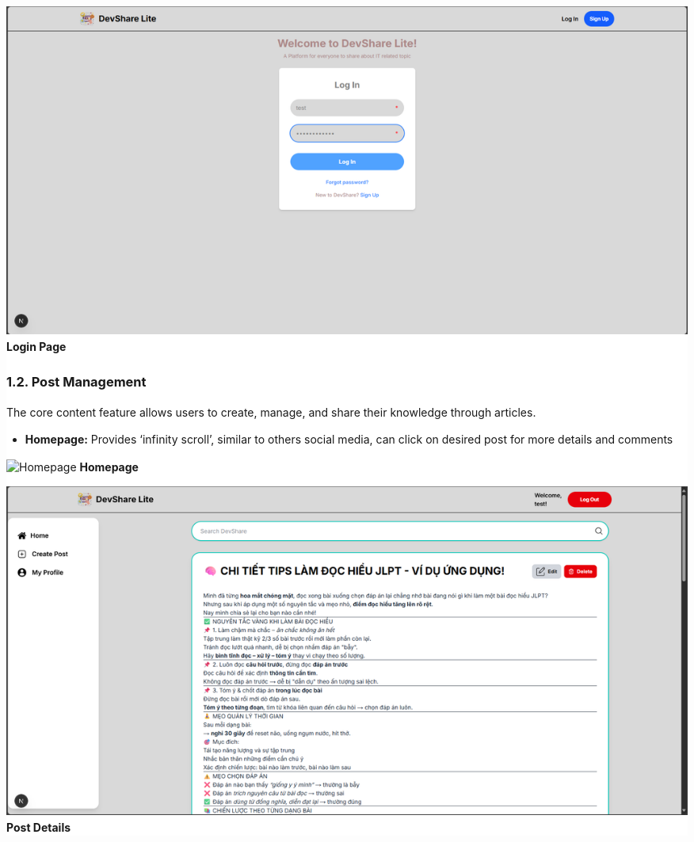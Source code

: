 
![Login page](screenshots/login2.png)
**Login Page** 

### 1.2. Post Management
The core content feature allows users to create, manage, and share their knowledge through articles.
-  **Homepage:** Provides ‘infinity scroll’, similar to others social media, can click on desired post for more details and comments

![Homepage](screenshots/homepage.png)
**Homepage**

![PostDetail](screenshots/postdetail.png)
**Post Details**
